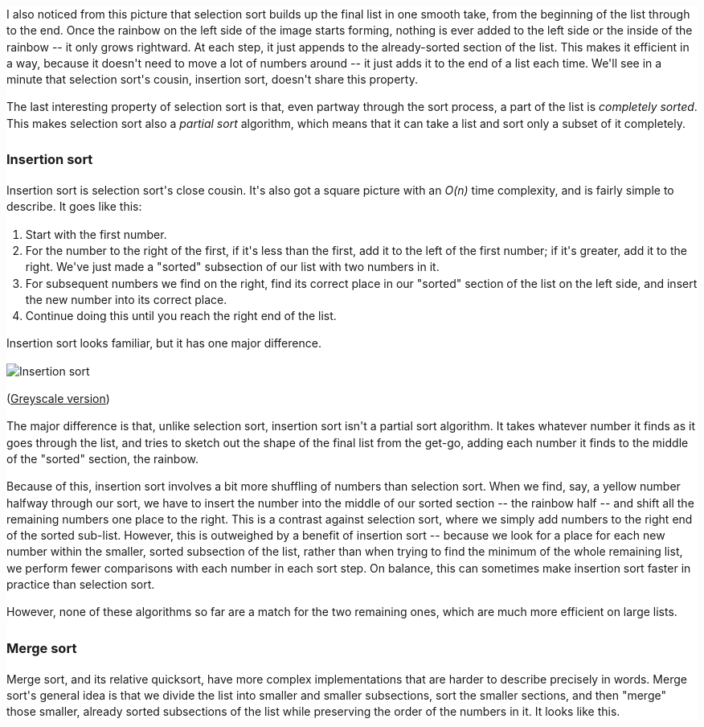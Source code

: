 I also noticed from this picture that selection sort builds up the final list in one smooth take, from the beginning of the list through to the end. Once the rainbow on the left side of the image starts forming, nothing is ever added to the left side or the inside of the rainbow -- it only grows rightward. At each step, it just appends to the already-sorted section of the list. This makes it efficient in a way, because it doesn't need to move a lot of numbers around -- it just adds it to the end of a list each time. We'll see in a minute that selection sort's cousin, insertion sort, doesn't share this property.

The last interesting property of selection sort is that, even partway through the sort process, a part of the list is _completely sorted_. This makes selection sort also a _partial sort_ algorithm, which means that it can take a list and sort only a subset of it completely.

### Insertion sort

Insertion sort is selection sort's close cousin. It's also got a square picture with an _O(n)_ time complexity, and is fairly simple to describe. It goes like this:

1. Start with the first number.
2. For the number to the right of the first, if it's less than the first, add it to the left of the first number; if it's greater, add it to the right. We've just made a "sorted" subsection of our list with two numbers in it.
3. For subsequent numbers we find on the right, find its correct place in our "sorted" section of the list on the left side, and insert the new number into its correct place.
4. Continue doing this until you reach the right end of the list.

Insertion sort looks familiar, but it has one major difference.

![Insertion sort](/img/insertion-color.png)

([Greyscale version](/img/insertion-grey.png))

The major difference is that, unlike selection sort, insertion sort isn't a partial sort algorithm. It takes whatever number it finds as it goes through the list, and tries to sketch out the shape of the final list from the get-go, adding each number it finds to the middle of the "sorted" section, the rainbow.

Because of this, insertion sort involves a bit more shuffling of numbers than selection sort. When we find, say, a yellow number halfway through our sort, we have to insert the number into the middle of our sorted section -- the rainbow half -- and shift all the remaining numbers one place to the right. This is a contrast against selection sort, where we simply add numbers to the right end of the sorted sub-list. However, this is outweighed by a benefit of insertion sort -- because we look for a place for each new number within the smaller, sorted subsection of the list, rather than when trying to find the minimum of the whole remaining list, we perform fewer comparisons with each number in each sort step. On balance, this can sometimes make insertion sort faster in practice than selection sort.

However, none of these algorithms so far are a match for the two remaining ones, which are much more efficient on large lists.

### Merge sort

Merge sort, and its relative quicksort, have more complex implementations that are harder to describe precisely in words. Merge sort's general idea is that we divide the list into smaller and smaller subsections, sort the smaller sections, and then "merge" those smaller, already sorted subsections of the list while preserving the order of the numbers in it. It looks like this.
